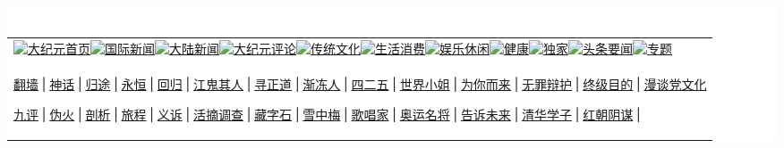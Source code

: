 <a name="1" id="1" target="_blank">&nbsp;</a> <span id="1">&nbsp;</span><table align=center border="0"><tr><td colspan="2" VALIGN=TOP><a href="https://github.com/19920513/djy/blob/master/gb/nf1351518.md#1"><img src="https://raw.githubusercontent.com/19920513/www/master/t/djy/1.jpg" title="大纪元首页" alt="大纪元首页"></a><a href="https://github.com/19920513/djy/blob/master/gb/n24hr.md#1"><img src="https://raw.githubusercontent.com/19920513/www/master/t/djy/3.jpg" title="国际新闻" alt="国际新闻"></a><a href="https://github.com/19920513/djy/blob/master/gb/nsc413.md#1"><img src="https://raw.githubusercontent.com/19920513/www/master/t/djy/4.jpg" title="大陆新闻" alt="大陆新闻"></a><a href="https://github.com/19920513/djy/blob/master/gb/news392.md#1"><img src="https://raw.githubusercontent.com/19920513/www/master/t/djy/5.jpg" title="大纪元评论" alt="大纪元评论"></a><a href="https://github.com/19920513/djy/blob/master/gb/news2007.md#1"><img src="https://raw.githubusercontent.com/19920513/www/master/t/djy/6.jpg" title="传统文化" alt="传统文化"></a><a href="https://github.com/19920513/djy/blob/master/gb/news2008.md#1"><img src="https://raw.githubusercontent.com/19920513/www/master/t/djy/7.jpg" title="生活消费" alt="生活消费"></a><a href="https://github.com/19920513/djy/blob/master/gb/ncyule.md#1"><img src="https://raw.githubusercontent.com/19920513/www/master/t/djy/8.jpg" title="娱乐休闲" alt="娱乐休闲"></a><a href="https://github.com/19920513/djy/blob/master/gb/nsc1002.md#1"><img src="https://raw.githubusercontent.com/19920513/www/master/t/djy/9.jpg" title="健康" alt="健康"></a><a href="https://github.com/19920513/djy/blob/master/gb/nf6092.md#1"><img src="https://raw.githubusercontent.com/19920513/www/master/t/djy/10a.jpg" title="独家" alt="独家"></a><a href="https://github.com/19920513/djy/blob/master/gb/nf4514.md#1"><img src="https://raw.githubusercontent.com/19920513/www/master/t/djy/11.jpg" title="头条要闻" alt="头条要闻"></a><a href="https://github.com/19920513/djy/blob/master/gb/nf4389.md#1"><img src="https://raw.githubusercontent.com/19920513/www/master/t/djy/13.jpg" title="专题" alt="专题"></a></td></tr><tr><td colspan="2" VALIGN=TOP><p> <a href="https://github.com/19920513/www/blob/master/README.md#1" target="_blank">翻墙</a> | <a href="https://github.com/19920513/www/blob/master/README.md?fq#1" target="_blank">神话</a> | <a href="https://gitlab.com/Dixongn5/vdhG75Ez1eTyeZN/raw/master/public/hG75Ez1eTyeZN.webm" target="_blank">归途</a> | <a href="https://github.com/19920513/www/blob/master/README.md?fq#1" target="_blank">永恒</a> | <a href="https://gitlab.com/Domeniccqa/vdLijianhui-200804-720/raw/master/public/Lijianhui-200804-720.webm" target="_blank">回归</a> | <a href="https://gitlab.com/Dominic17763/vddmt/raw/master/public/dmt.webm" target="_blank">江鬼其人</a> | <a href="https://gitlab.com/Zhao2554765/szt/-/raw/main/public/szt.webm" target="_blank">寻正道</a> | <a href="https://gitlab.com/dqrqffxpspb/vdUc6y/raw/master/public/Uc6y.webm" target="_blank">渐冻人</a> | <a href="https://gitlab.com/Dixonweat/vd425/raw/master/public/425.webm" target="_blank">四二五</a> | <a href="https://gitlab.com/Domeniceg2/vdlin-720p/raw/master/public/lin-720p.webm" target="_blank">世界小姐</a> | <a href="https://github.com/19920513/www/blob/master/README.md?fq#1" target="_blank">为你而来</a> | <a href="https://gitlab.com/Cherlynjt4/vd5Vu3_XS2V/raw/master/public/5Vu3_XS2V.webm" target="_blank">无罪辩护</a> |  <a href="https://gitlab.com/dokbcmphk/vdzjmd1_19/raw/master/public/zjmd1_19.webm" target="_blank">终级目的</a> | <a href="https://github.com/19920513/www/blob/master/README.md?fq#1" target="_blank">漫谈党文化</a></p><p><a href="https://github.com/19920513/www/blob/master/README.md?fq#1" target="_blank">九评</a> | <a href="https://gitlab.com/qwertyui12/ww/-/raw/main/Falsefire.mp4" target="_blank">伪火</a> | <a href="https://gitlab.com/Dodiegin6/vd1400forge-1210/raw/master/public/1400forge-1210.webm" target="_blank">剖析</a> | <a href="https://gitlab.com/Dirkchel/vd3-JTT_CN_MH-360p/raw/master/public/3-JTT_CN_MH-360p.webm" target="_blank">旅程</a> | <a href="https://gitlab.com/Donadfilb/vd5-YiSu_MH-360p/raw/master/public/5-YiSu_MH-360p.webm" target="_blank">义诉</a> | <a href="https://github.com/19920513/www/blob/master/README.md?fq#1" target="_blank">活摘调查</a> | <a href="https://gitlab.com/dtaxpmpji/vdTdowhauWx9WiM/raw/master/public/TdowhauWx9WiM.webm" target="_blank">藏字石</a> | <a href="https://gitlab.com/Dominivwf6/vd1-Xuezhongmei_MH-360p/raw/master/public/1-Xuezhongmei_MH-360p.webm" target="_blank">雪中梅</a> | <a href="https://gitlab.com/Doloresank/vdguanguimin/raw/master/public/guanguimin.webm" target="_blank">歌唱家</a> | <a href="https://gitlab.com/Dongyril/vdhuangxiaomin-tuidang/raw/master/public/huangxiaomin-tuidang.webm" target="_blank">奥运名将</a> | <a href="https://github.com/19920513/www/blob/master/README.md?fq#1" target="_blank">告诉未来</a> | <a href="https://github.com/19920513/www/blob/master/README.md?fq#1" target="_blank">清华学子</a> | <a href="https://github.com/19920513/www/blob/master/README.md?fq#1" target="_blank">红朝阴谋</a> |